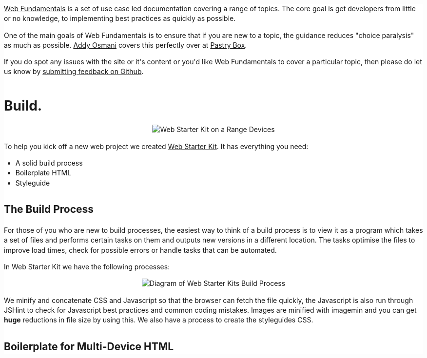 [Web Fundamentals](https://developers.google.com/web/fundamentals/) is a set of
use case led documentation covering a range of topics. The core goal is get
developers from little or no knowledge, to implementing best practices as
quickly as possible.

One of the main goals of Web Fundamentals is to ensure that if you are new to a
topic, the guidance reduces "choice paralysis" as much as possible. [Addy
Osmani](http://addyosmani.com) covers this perfectly over at [Pastry
Box](https://the-pastry-box-project.net/addy-osmani/2014-January-19).

If you do spot any issues with the site or it's content or you'd like Web
Fundamentals to cover a particular topic, then please do let us know by
[submitting feedback on
Github](https://github.com/Google/WebFundamentals/issues/new?title=Feedback%20for:%20/fundamentals/index.html).

# Build.

<p style="text-align: center;">
<img src="{% asset_path 2014-12-02-fundamentals-of-web-dev/image01.png %}" alt="Web Starter Kit on a Range Devices" width="464" height="252" style="max-width: 100%; height: auto;" />
</p>

To help you kick off a new web project we created [Web Starter
Kit](https://developers.google.com/web/starter-kit/). It has everything you
need:

* A solid build process
* Boilerplate HTML
* Styleguide

## The Build Process

For those of you who are new to build processes, the easiest way to think of a
build process is to view it as a program which takes a set of files and performs
certain tasks on them and outputs new versions in a different location. The
tasks optimise the files to improve load times, check for possible errors or
handle tasks that can be automated.

In Web Starter Kit we have the following processes:

<p style="text-align: center;">
<img src="{% asset_path 2014-12-02-fundamentals-of-web-dev/image02.png %}" alt="Diagram of Web Starter Kits Build Process" width="624" height="470" style="max-width: 100%; height: auto;" />
</p>

We minify and concatenate CSS and Javascript so that the browser can fetch the
file quickly, the Javascript is also run through JSHint to check for Javascript
best practices and common coding mistakes. Images are minified with imagemin and
you can get **huge** reductions in file size by using this. We also have a
process to create the styleguides CSS.

## Boilerplate for Multi-Device HTML
